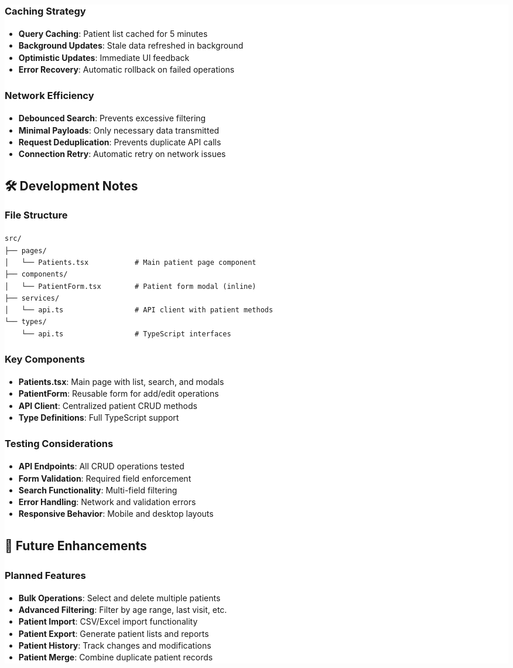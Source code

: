 ### Caching Strategy
- **Query Caching**: Patient list cached for 5 minutes
- **Background Updates**: Stale data refreshed in background
- **Optimistic Updates**: Immediate UI feedback
- **Error Recovery**: Automatic rollback on failed operations

### Network Efficiency
- **Debounced Search**: Prevents excessive filtering
- **Minimal Payloads**: Only necessary data transmitted
- **Request Deduplication**: Prevents duplicate API calls
- **Connection Retry**: Automatic retry on network issues

## 🛠️ Development Notes

### File Structure
```
src/
├── pages/
│   └── Patients.tsx           # Main patient page component
├── components/
│   └── PatientForm.tsx        # Patient form modal (inline)
├── services/
│   └── api.ts                 # API client with patient methods
└── types/
    └── api.ts                 # TypeScript interfaces
```

### Key Components
- **Patients.tsx**: Main page with list, search, and modals
- **PatientForm**: Reusable form for add/edit operations
- **API Client**: Centralized patient CRUD methods
- **Type Definitions**: Full TypeScript support

### Testing Considerations
- **API Endpoints**: All CRUD operations tested
- **Form Validation**: Required field enforcement
- **Search Functionality**: Multi-field filtering
- **Error Handling**: Network and validation errors
- **Responsive Behavior**: Mobile and desktop layouts

## 🔮 Future Enhancements

### Planned Features
- **Bulk Operations**: Select and delete multiple patients
- **Advanced Filtering**: Filter by age range, last visit, etc.
- **Patient Import**: CSV/Excel import functionality
- **Patient Export**: Generate patient lists and reports
- **Patient History**: Track changes and modifications
- **Patient Merge**: Combine duplicate patient records
